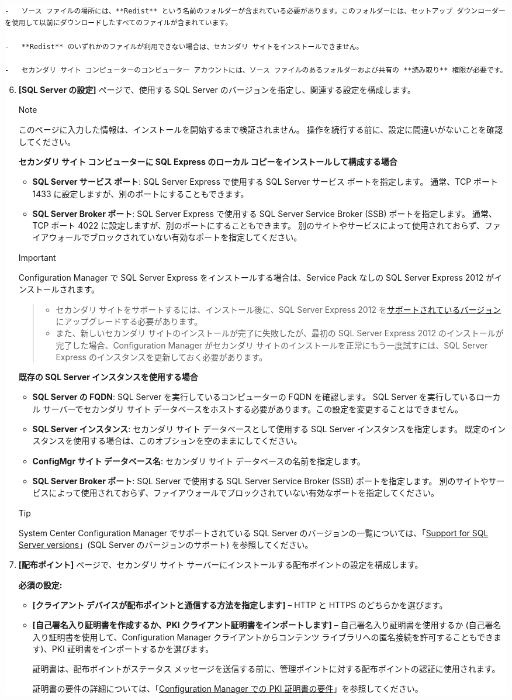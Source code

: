     -   ソース ファイルの場所には、**Redist** という名前のフォルダーが含まれている必要があります。このフォルダーには、セットアップ ダウンローダーを使用して以前にダウンロードしたすべてのファイルが含まれています。  

    -   **Redist** のいずれかのファイルが利用できない場合は、セカンダリ サイトをインストールできません。  

    -   セカンダリ サイト コンピューターのコンピューター アカウントには、ソース ファイルのあるフォルダーおよび共有の **読み取り** 権限が必要です。  

6.  **[SQL Server の設定]** ページで、使用する SQL Server のバージョンを指定し、関連する設定を構成します。  

    > [!NOTE]  
    > このページに入力した情報は、インストールを開始するまで検証されません。 操作を続行する前に、設定に間違いがないことを確認してください。  

     **セカンダリ サイト コンピューターに SQL Express のローカル コピーをインストールして構成する場合**  

    -   **SQL Server サービス ポート**: SQL Server Express で使用する SQL Server サービス ポートを指定します。 通常、TCP ポート 1433 に設定しますが、別のポートにすることもできます。  

    -   **SQL Server Broker ポート**: SQL Server Express で使用する SQL Server Service Broker (SSB) ポートを指定します。 通常、TCP ポート 4022 に設定しますが、別のポートにすることもできます。 別のサイトやサービスによって使用されておらず、ファイアウォールでブロックされていない有効なポートを指定してください。  

    > [!IMPORTANT]  
    > Configuration Manager で SQL Server Express をインストールする場合は、Service Pack なしの SQL Server Express 2012 がインストールされます。  

    > -   セカンダリ サイトをサポートするには、インストール後に、SQL Server Express 2012 を[サポートされているバージョン](/sccm/core/plan-design/configs/support-for-sql-server-versions#bkmk_SQLVersions)にアップグレードする必要があります。
    > -   また、新しいセカンダリ サイトのインストールが完了に失敗したが、最初の SQL Server Express 2012 のインストールが完了した場合、Configuration Manager がセカンダリ サイトのインストールを正常にもう一度試すには、SQL Server Express のインスタンスを更新しておく必要があります。  

     **既存の SQL Server インスタンスを使用する場合**  

    -   **SQL Server の FQDN**: SQL Server を実行しているコンピューターの FQDN を確認します。 SQL Server を実行しているローカル サーバーでセカンダリ サイト データベースをホストする必要があります。この設定を変更することはできません。  

    -   **SQL Server インスタンス**: セカンダリ サイト データベースとして使用する SQL Server インスタンスを指定します。 既定のインスタンスを使用する場合は、このオプションを空のままにしてください。  

    -   **ConfigMgr サイト データベース名**: セカンダリ サイト データベースの名前を指定します。  

    -   **SQL Server Broker ポート**: SQL Server で使用する SQL Server Service Broker (SSB) ポートを指定します。 別のサイトやサービスによって使用されておらず、ファイアウォールでブロックされていない有効なポートを指定してください。  

    > [!TIP]  
    > System Center Configuration Manager でサポートされている SQL Server のバージョンの一覧については、「[Support for SQL Server versions](../../../../core/plan-design/configs/support-for-sql-server-versions.md)」(SQL Server のバージョンのサポート) を参照してください。  

7.  **[配布ポイント]** ページで、セカンダリ サイト サーバーにインストールする配布ポイントの設定を構成します。  

     **必須の設定:**  

    -   **[クライアント デバイスが配布ポイントと通信する方法を指定します]** – HTTP と HTTPS のどちらかを選びます。  

    -   **[自己署名入り証明書を作成するか、PKI クライアント証明書をインポートします]** – 自己署名入り証明書を使用するか (自己署名入り証明書を使用して、Configuration Manager クライアントからコンテンツ ライブラリへの匿名接続を許可することもできます)、PKI 証明書をインポートするかを選びます。  

         証明書は、配布ポイントがステータス メッセージを送信する前に、管理ポイントに対する配布ポイントの認証に使用されます。  

         証明書の要件の詳細については、「[Configuration Manager での PKI 証明書の要件](https://technet.microsoft.com/library/gg699362.aspx)」を参照してください。  
